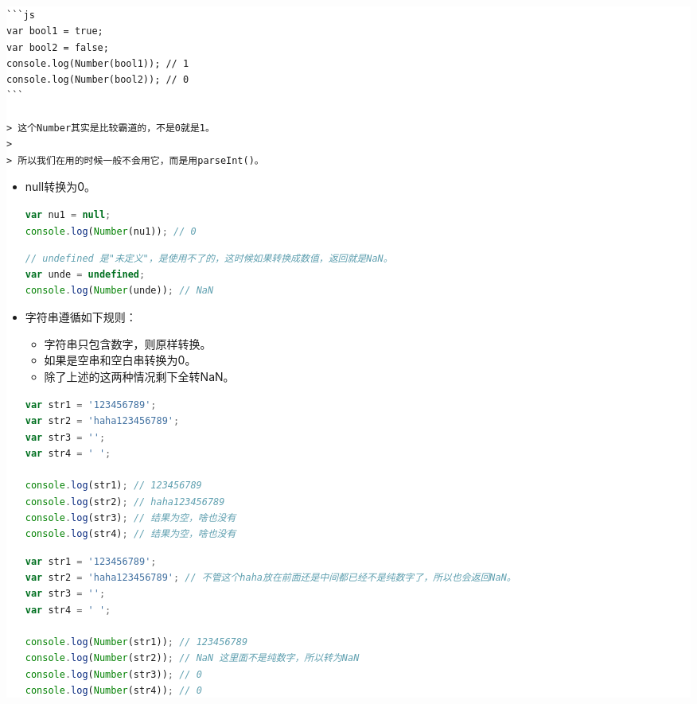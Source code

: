     ```js
    var bool1 = true;
    var bool2 = false;
    console.log(Number(bool1)); // 1
    console.log(Number(bool2)); // 0
    ```

    > 这个Number其实是比较霸道的，不是0就是1。
    >
    > 所以我们在用的时候一般不会用它，而是用parseInt()。

  * null转换为0。

    ```js
    var nu1 = null;
    console.log(Number(nu1)); // 0
    ```

    ```js
    // undefined 是"未定义"，是使用不了的，这时候如果转换成数值，返回就是NaN。
    var unde = undefined;
    console.log(Number(unde)); // NaN
    ```

    

  * 字符串遵循如下规则：
    * 字符串只包含数字，则原样转换。
    * 如果是空串和空白串转换为0。
    * 除了上述的这两种情况剩下全转NaN。

    ```js
    var str1 = '123456789';
    var str2 = 'haha123456789';
    var str3 = '';
    var str4 = ' ';
    
    console.log(str1); // 123456789
    console.log(str2); // haha123456789
    console.log(str3); // 结果为空，啥也没有
    console.log(str4); // 结果为空，啥也没有
    ```

    ```js
    var str1 = '123456789';
    var str2 = 'haha123456789'; // 不管这个haha放在前面还是中间都已经不是纯数字了，所以也会返回NaN。
    var str3 = '';
    var str4 = ' ';
    
    console.log(Number(str1)); // 123456789
    console.log(Number(str2)); // NaN 这里面不是纯数字，所以转为NaN
    console.log(Number(str3)); // 0
    console.log(Number(str4)); // 0
    ```

    
